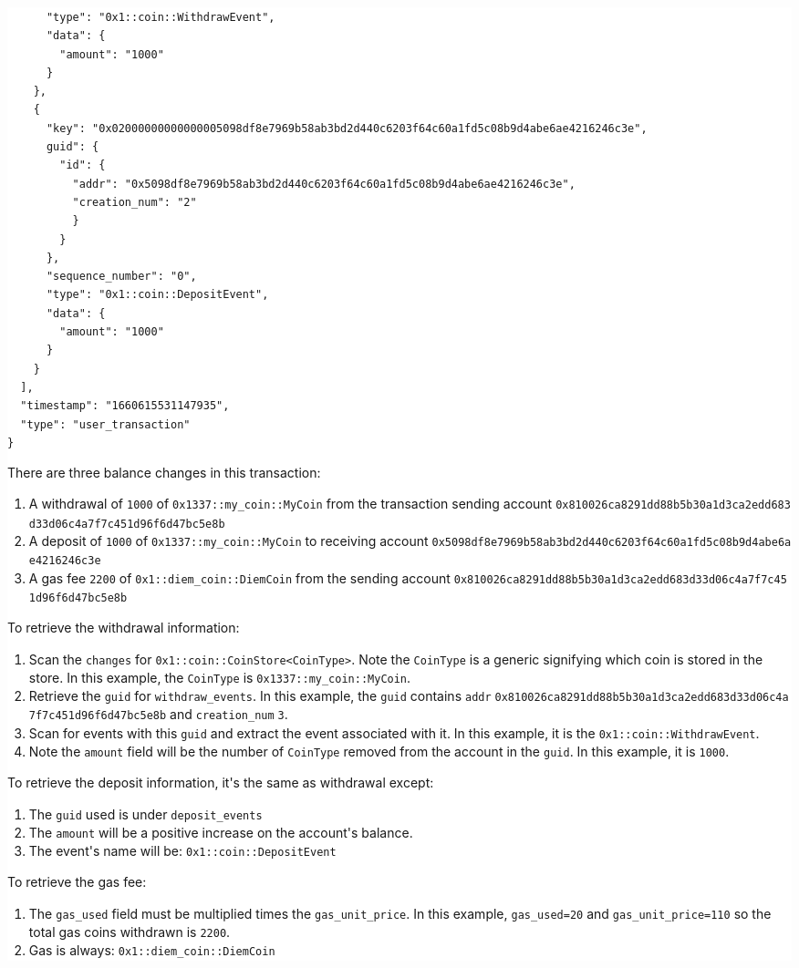 ```
      "type": "0x1::coin::WithdrawEvent",
      "data": {
        "amount": "1000"
      }
    },
    {
      "key": "0x02000000000000005098df8e7969b58ab3bd2d440c6203f64c60a1fd5c08b9d4abe6ae4216246c3e",
      guid": {
        "id": {
          "addr": "0x5098df8e7969b58ab3bd2d440c6203f64c60a1fd5c08b9d4abe6ae4216246c3e",
          "creation_num": "2"
          }
        }
      },
      "sequence_number": "0",
      "type": "0x1::coin::DepositEvent",
      "data": {
        "amount": "1000"
      }
    }
  ],
  "timestamp": "1660615531147935",
  "type": "user_transaction"
}
```

There are three balance changes in this transaction:
1. A withdrawal of `1000` of `0x1337::my_coin::MyCoin` from the transaction sending account `0x810026ca8291dd88b5b30a1d3ca2edd683d33d06c4a7f7c451d96f6d47bc5e8b`
2. A deposit of `1000` of `0x1337::my_coin::MyCoin` to receiving account `0x5098df8e7969b58ab3bd2d440c6203f64c60a1fd5c08b9d4abe6ae4216246c3e`
3. A gas fee `2200` of `0x1::diem_coin::DiemCoin` from the sending account `0x810026ca8291dd88b5b30a1d3ca2edd683d33d06c4a7f7c451d96f6d47bc5e8b`

To retrieve the withdrawal information:
1. Scan the `changes` for `0x1::coin::CoinStore<CoinType>`.  Note the `CoinType` is a generic signifying which coin is stored in the store.  In this example, the `CoinType` is `0x1337::my_coin::MyCoin`.
2. Retrieve the `guid` for `withdraw_events`. In this example, the `guid` contains `addr` `0x810026ca8291dd88b5b30a1d3ca2edd683d33d06c4a7f7c451d96f6d47bc5e8b` and `creation_num` `3`.
3. Scan for events with this `guid` and extract the event associated with it.  In this example, it is the `0x1::coin::WithdrawEvent`.
4. Note the `amount` field will be the number of `CoinType` removed from the account in the `guid`. In this example, it is `1000`.

To retrieve the deposit information, it's the same as withdrawal except:
1. The `guid` used is under `deposit_events`
2. The `amount` will be a positive increase on the account's balance.
3. The event's name will be: `0x1::coin::DepositEvent`

To retrieve the gas fee:
1. The `gas_used` field must be multiplied times the `gas_unit_price`.  In this example, `gas_used=20` and `gas_unit_price=110` so the total gas coins withdrawn is `2200`.
2. Gas is always: `0x1::diem_coin::DiemCoin`
